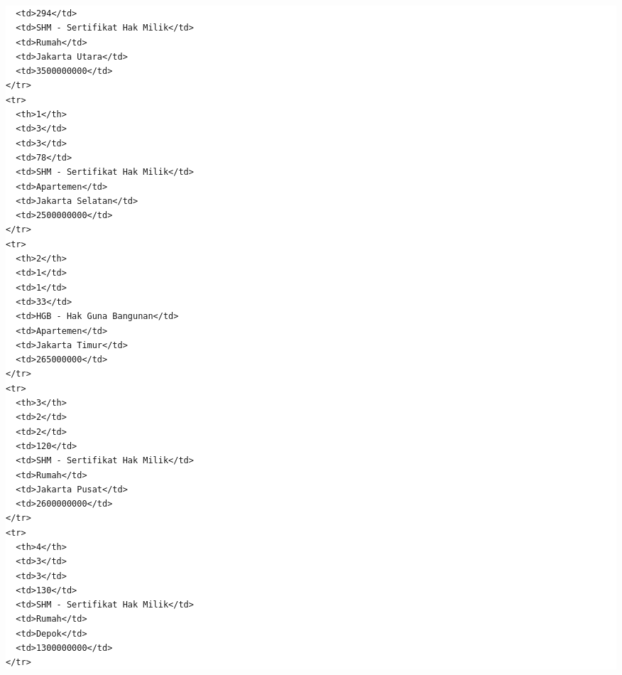       <td>294</td>
      <td>SHM - Sertifikat Hak Milik</td>
      <td>Rumah</td>
      <td>Jakarta Utara</td>
      <td>3500000000</td>
    </tr>
    <tr>
      <th>1</th>
      <td>3</td>
      <td>3</td>
      <td>78</td>
      <td>SHM - Sertifikat Hak Milik</td>
      <td>Apartemen</td>
      <td>Jakarta Selatan</td>
      <td>2500000000</td>
    </tr>
    <tr>
      <th>2</th>
      <td>1</td>
      <td>1</td>
      <td>33</td>
      <td>HGB - Hak Guna Bangunan</td>
      <td>Apartemen</td>
      <td>Jakarta Timur</td>
      <td>265000000</td>
    </tr>
    <tr>
      <th>3</th>
      <td>2</td>
      <td>2</td>
      <td>120</td>
      <td>SHM - Sertifikat Hak Milik</td>
      <td>Rumah</td>
      <td>Jakarta Pusat</td>
      <td>2600000000</td>
    </tr>
    <tr>
      <th>4</th>
      <td>3</td>
      <td>3</td>
      <td>130</td>
      <td>SHM - Sertifikat Hak Milik</td>
      <td>Rumah</td>
      <td>Depok</td>
      <td>1300000000</td>
    </tr>
  </tbody>
</table>
</div>


